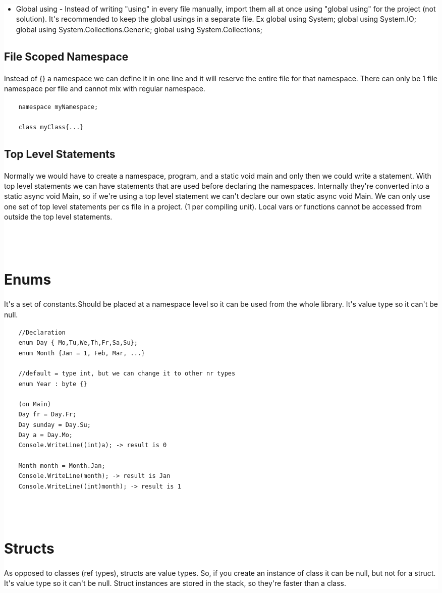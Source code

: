 * Global using - Instead of writing "using" in every file manually, import them all at once using "global using" for the project (not solution).
It's recommended to keep the global usings in a separate file.
Ex
        global using System;
        global using System.IO;
        global using System.Collections.Generic;
        global using System.Collections;

## File Scoped Namespace
Instead of {} a namespace we can define it in one line and it will reserve the entire file for that namespace.
There can only be 1 file namespace per file and cannot mix with regular namespace.

        namespace myNamespace;

        class myClass{...}

## Top Level Statements
Normally we would have to create a namespace, program, and a static void main and only then we could write a statement. With top level statements we can have statements that are used before declaring the namespaces.
Internally they're converted into a static async void Main, so if we're using a top level statement we can't declare our own static async void Main. We can only use one set of top level statements per cs file in a project. (1 per compiling unit).
Local vars or functions cannot be accessed from outside the top level statements.

<br><br>

# Enums
It's a set of constants.Should be placed at a namespace level so it can be used from the whole library. It's value type so it can't be null.

        //Declaration
        enum Day { Mo,Tu,We,Th,Fr,Sa,Su};
        enum Month {Jan = 1, Feb, Mar, ...}

        //default = type int, but we can change it to other nr types
        enum Year : byte {}        

        (on Main)
        Day fr = Day.Fr;
        Day sunday = Day.Su;
        Day a = Day.Mo;
        Console.WriteLine((int)a); -> result is 0

        Month month = Month.Jan;
        Console.WriteLine(month); -> result is Jan
        Console.WriteLine((int)month); -> result is 1

<br><br>
       
# Structs
As opposed to classes (ref types), structs are value types.
So, if you create an instance of class it can be null, but not for a struct. It's value type so it can't be null.
Struct instances are stored in the stack, so they're faster than a class.
